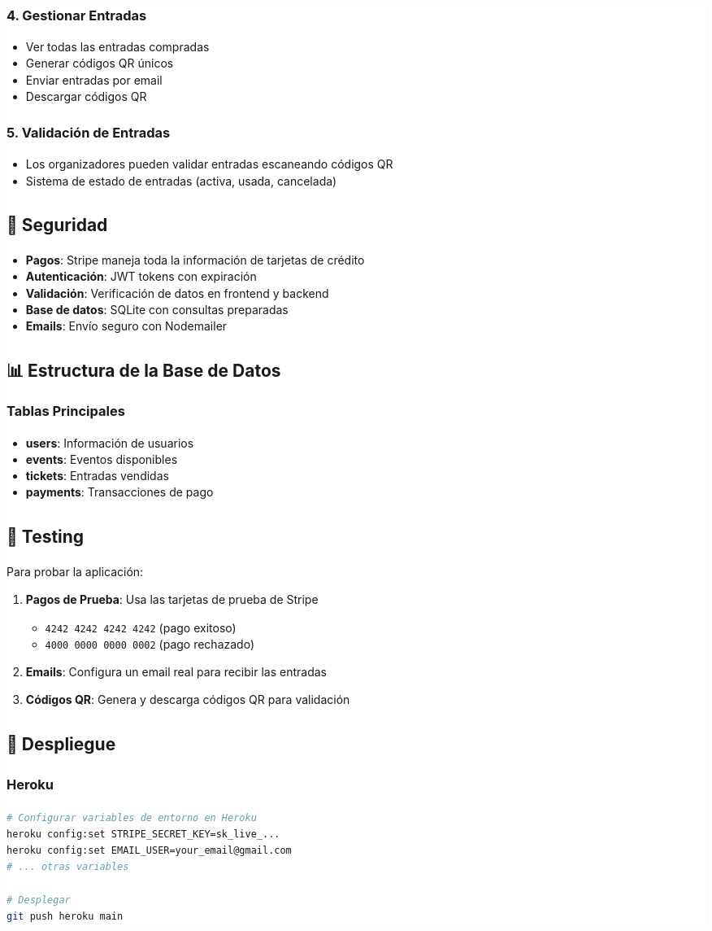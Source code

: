 ### 4. Gestionar Entradas

- Ver todas las entradas compradas
- Generar códigos QR únicos
- Enviar entradas por email
- Descargar códigos QR

### 5. Validación de Entradas

- Los organizadores pueden validar entradas escaneando códigos QR
- Sistema de estado de entradas (activa, usada, cancelada)

## 🔐 Seguridad

- **Pagos**: Stripe maneja toda la información de tarjetas de crédito
- **Autenticación**: JWT tokens con expiración
- **Validación**: Verificación de datos en frontend y backend
- **Base de datos**: SQLite con consultas preparadas
- **Emails**: Envío seguro con Nodemailer

## 📊 Estructura de la Base de Datos

### Tablas Principales

- **users**: Información de usuarios
- **events**: Eventos disponibles
- **tickets**: Entradas vendidas
- **payments**: Transacciones de pago

## 🧪 Testing

Para probar la aplicación:

1. **Pagos de Prueba**: Usa las tarjetas de prueba de Stripe

   - `4242 4242 4242 4242` (pago exitoso)
   - `4000 0000 0000 0002` (pago rechazado)
2. **Emails**: Configura un email real para recibir las entradas
3. **Códigos QR**: Genera y descarga códigos QR para validación

## 🚀 Despliegue

### Heroku

```bash
# Configurar variables de entorno en Heroku
heroku config:set STRIPE_SECRET_KEY=sk_live_...
heroku config:set EMAIL_USER=your_email@gmail.com
# ... otras variables

# Desplegar
git push heroku main
```

